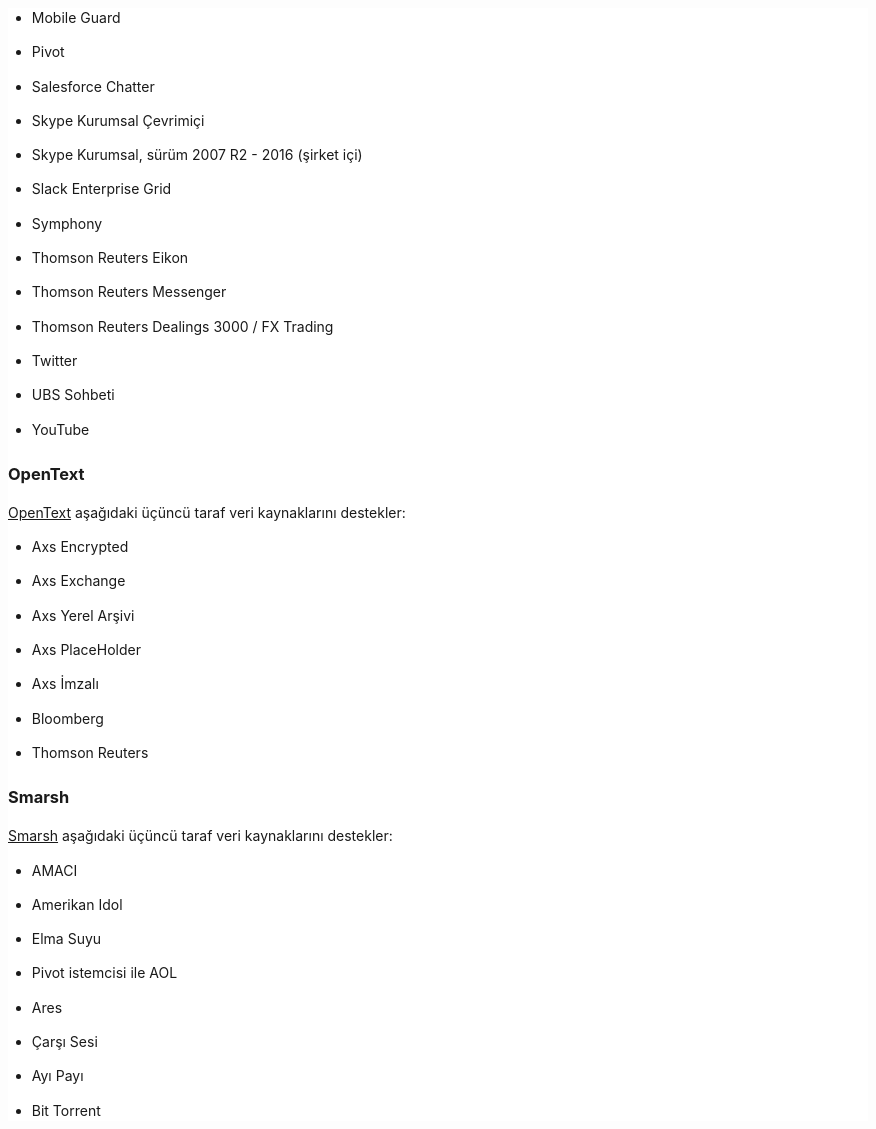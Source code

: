 - Mobile Guard

- Pivot

- Salesforce Chatter

- Skype Kurumsal Çevrimiçi

- Skype Kurumsal, sürüm 2007 R2 - 2016 (şirket içi)

- Slack Enterprise Grid

- Symphony

- Thomson Reuters Eikon

- Thomson Reuters Messenger

- Thomson Reuters Dealings 3000 / FX Trading

- Twitter

- UBS Sohbeti

- YouTube

### <a name="opentext"></a>OpenText

[OpenText](https://www.opentext.com/what-we-do/products/opentext-product-offerings-catalog/rebranded-products/daegis) aşağıdaki üçüncü taraf veri kaynaklarını destekler:

- Axs Encrypted

- Axs Exchange

- Axs Yerel Arşivi

- Axs PlaceHolder

- Axs İmzalı

- Bloomberg

- Thomson Reuters

### <a name="smarsh"></a>Smarsh

[Smarsh](https://www.smarsh.com) aşağıdaki üçüncü taraf veri kaynaklarını destekler:

- AMACI

- Amerikan Idol

- Elma Suyu

- Pivot istemcisi ile AOL

- Ares

- Çarşı Sesi

- Ayı Payı

- Bit Torrent
